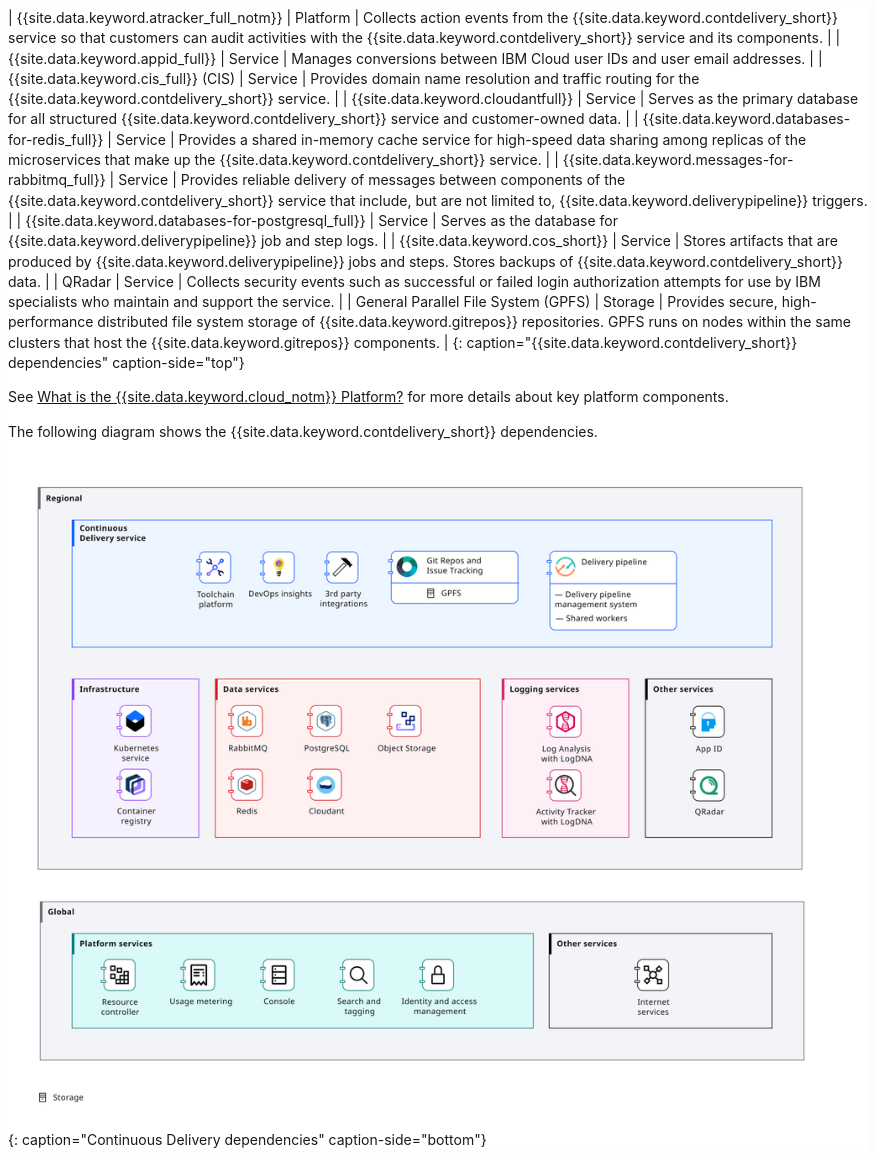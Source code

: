 | {{site.data.keyword.atracker_full_notm}}  | Platform | Collects action events from the {{site.data.keyword.contdelivery_short}} service so that customers can audit activities with the {{site.data.keyword.contdelivery_short}} service and its components. |
| {{site.data.keyword.appid_full}}  | Service | Manages conversions between IBM Cloud user IDs and user email addresses. |
| {{site.data.keyword.cis_full}} (CIS)  | Service | Provides domain name resolution and traffic routing for the {{site.data.keyword.contdelivery_short}} service. |
| {{site.data.keyword.cloudantfull}}  | Service | Serves as the primary database for all structured {{site.data.keyword.contdelivery_short}} service and customer-owned data. |
| {{site.data.keyword.databases-for-redis_full}}  | Service | Provides a shared in-memory cache service for high-speed data sharing among replicas of the microservices that make up the {{site.data.keyword.contdelivery_short}} service. |
| {{site.data.keyword.messages-for-rabbitmq_full}}  | Service | Provides reliable delivery of messages between components of the {{site.data.keyword.contdelivery_short}} service that include, but are not limited to, {{site.data.keyword.deliverypipeline}} triggers. |
| {{site.data.keyword.databases-for-postgresql_full}}  | Service | Serves as the database for {{site.data.keyword.deliverypipeline}} job and step logs. |
| {{site.data.keyword.cos_short}}  | Service | Stores artifacts that are produced by {{site.data.keyword.deliverypipeline}} jobs and steps. Stores backups of {{site.data.keyword.contdelivery_short}} data. |
| QRadar  | Service | Collects security events such as successful or failed login authorization attempts for use by IBM specialists who maintain and support the service. |
| General Parallel File System (GPFS)  | Storage | Provides secure, high-performance distributed file system storage of {{site.data.keyword.gitrepos}} repositories. GPFS runs on nodes within the same clusters that host the {{site.data.keyword.gitrepos}} components. |
{: caption="{{site.data.keyword.contdelivery_short}} dependencies" caption-side="top"}

See [What is the {{site.data.keyword.cloud_notm}} Platform?](/docs/overview?topic=overview-whatis-platform) for more details about key platform components. 

The following diagram shows the {{site.data.keyword.contdelivery_short}} dependencies.

![Continuous Delivery dependencies](images/CD_Dependencies_Arch.svg){: caption="Continuous Delivery dependencies" caption-side="bottom"}
